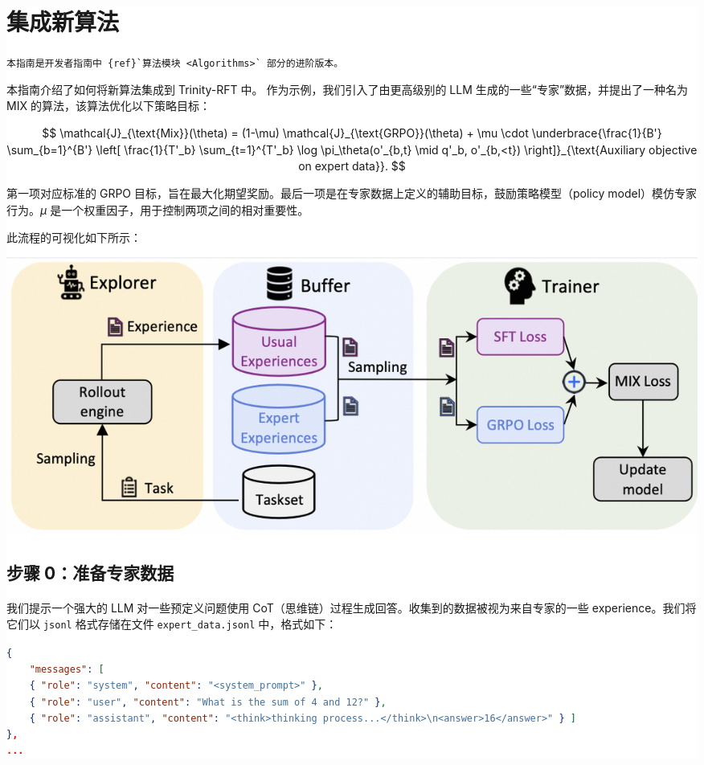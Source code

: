 # 集成新算法

```{note}
本指南是开发者指南中 {ref}`算法模块 <Algorithms>` 部分的进阶版本。
```

本指南介绍了如何将新算法集成到 Trinity-RFT 中。
作为示例，我们引入了由更高级别的 LLM 生成的一些“专家”数据，并提出了一种名为 MIX 的算法，该算法优化以下策略目标：

$$
\mathcal{J}_{\text{Mix}}(\theta) =
(1-\mu) \mathcal{J}_{\text{GRPO}}(\theta)
+
\mu \cdot \underbrace{\frac{1}{B'} \sum_{b=1}^{B'}
\left[
    \frac{1}{T'_b} \sum_{t=1}^{T'_b}
    \log \pi_\theta(o'_{b,t} \mid q'_b, o'_{b,<t})
\right]}_{\text{Auxiliary objective on expert data}}.
$$

第一项对应标准的 GRPO 目标，旨在最大化期望奖励。最后一项是在专家数据上定义的辅助目标，鼓励策略模型（policy model）模仿专家行为。$\mu$ 是一个权重因子，用于控制两项之间的相对重要性。

此流程的可视化如下所示：

![](../../assets/trinity-mix.png)

## 步骤 0：准备专家数据

我们提示一个强大的 LLM 对一些预定义问题使用 CoT（思维链）过程生成回答。收集到的数据被视为来自专家的一些 experience。我们将它们以 `jsonl` 格式存储在文件 `expert_data.jsonl` 中，格式如下：

```json
{
    "messages": [
    { "role": "system", "content": "<system_prompt>" },
    { "role": "user", "content": "What is the sum of 4 and 12?" },
    { "role": "assistant", "content": "<think>thinking process...</think>\n<answer>16</answer>" } ]
},
...
```
